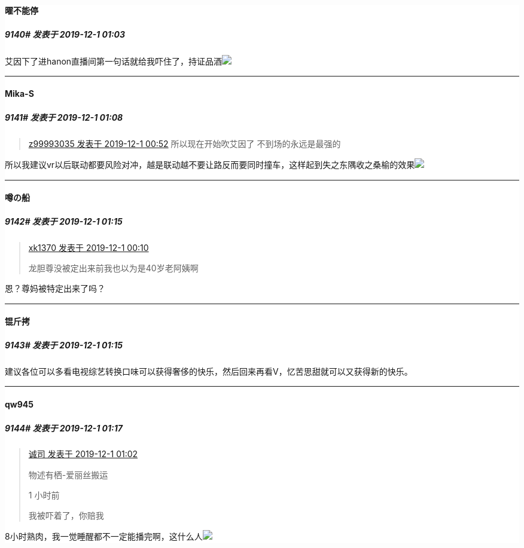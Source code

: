####  曜不能停  
##### 9140#       发表于 2019-12-1 01:03


艾因下了进hanon直播间第一句话就给我吓住了，持证品酒<img src="https://static.saraba1st.com/image/smiley/face2017/109.png" referrerpolicy="no-referrer">


*****

####  Mika-S  
##### 9141#       发表于 2019-12-1 01:08


<blockquote><a href="httphttps://bbs.saraba1st.com/2b/forum.php?mod=redirect&amp;goto=findpost&amp;pid=45672030&amp;ptid=1857164" target="_blank">z99993035 发表于 2019-12-1 00:52</a>
所以现在开始吹艾因了
不到场的永远是最强的</blockquote>
所以我建议vr以后联动都要风险对冲，越是联动越不要让路反而要同时撞车，这样起到失之东隅收之桑榆的效果<img src="https://static.saraba1st.com/image/smiley/face2017/066.png" referrerpolicy="no-referrer">


*****

####  噂の船  
##### 9142#       发表于 2019-12-1 01:15


<blockquote><a href="httphttps://bbs.saraba1st.com/2b/forum.php?mod=redirect&amp;goto=findpost&amp;pid=45671693&amp;ptid=1857164" target="_blank">xk1370 发表于 2019-12-1 00:10</a>

龙胆尊没被定出来前我也以为是40岁老阿姨啊</blockquote>
恩？尊妈被特定出来了吗？


*****

####  锟斤拷  
##### 9143#       发表于 2019-12-1 01:15


建议各位可以多看电视综艺转换口味可以获得奢侈的快乐，然后回来再看V，忆苦思甜就可以又获得新的快乐。


*****

####  qw945  
##### 9144#       发表于 2019-12-1 01:17


<blockquote><a href="httphttps://bbs.saraba1st.com/2b/forum.php?mod=redirect&amp;goto=findpost&amp;pid=45672085&amp;ptid=1857164" target="_blank">诚司 发表于 2019-12-1 01:02</a>

物述有栖-爱丽丝搬运

1 小时前

我被吓着了，你赔我</blockquote>
8小时熟肉，我一觉睡醒都不一定能播完啊，这什么人<img src="https://static.saraba1st.com/image/smiley/face2017/068.png" referrerpolicy="no-referrer">
